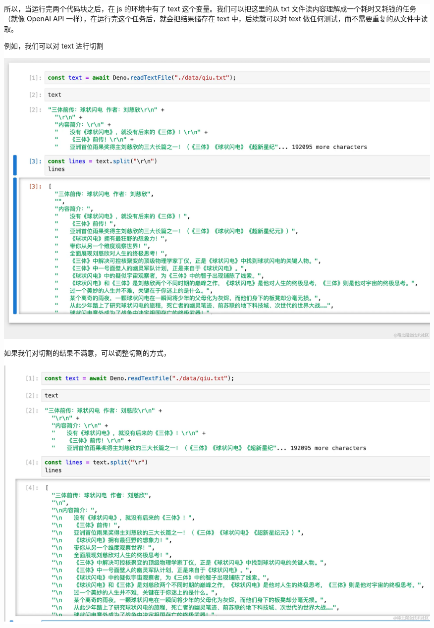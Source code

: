 所以，当运行完两个代码块之后，在 js 的环境中有了 text 这个变量。我们可以把这里的从 txt 文件读内容理解成一个耗时又耗钱的任务（就像 OpenAI API 一样），在运行完这个任务后，就会把结果储存在 text 中，后续就可以对 text 做任何测试，而不需要重复的从文件中读取。

例如，我们可以对 text 进行切割

![CleanShot 2024-03-18 at 22.17.58@2x.png](./images/03e75f82686d615a4180bf54d5f3727d.webp )

如果我们对切割的结果不满意，可以调整切割的方式，

![CleanShot 2024-03-18 at 22.18.36@2x.png](./images/abdd12253639ef4c069c70ed47489d4e.webp )